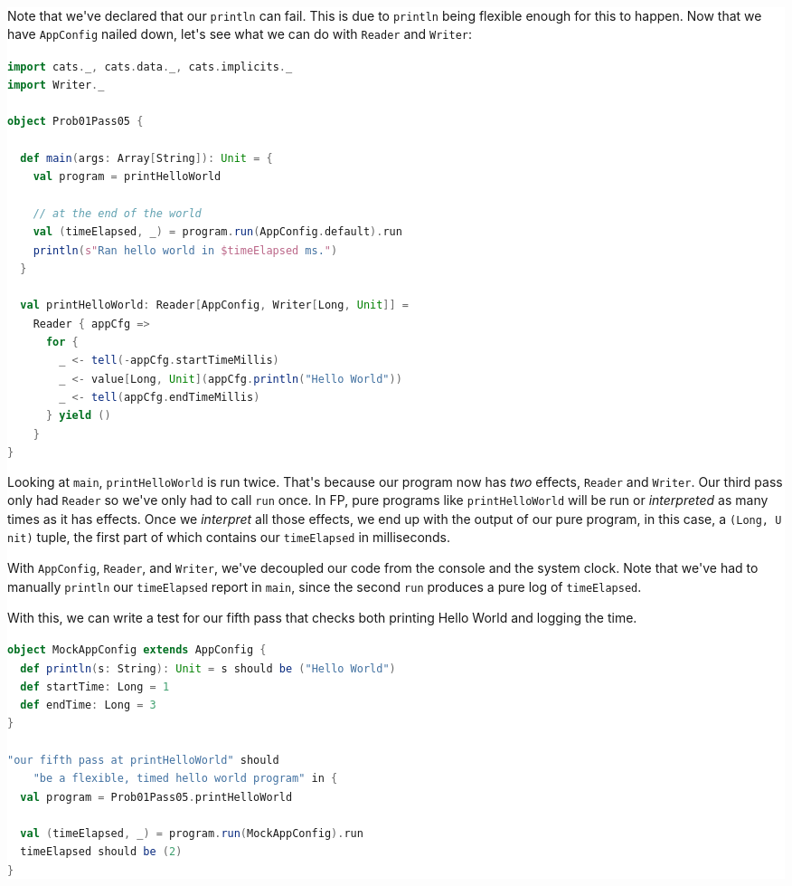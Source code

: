 Note that we've declared that our `println` can fail. This is due to `println` being flexible enough for this to happen. Now that we have `AppConfig` nailed down, let's see what we can do with `Reader` and `Writer`:

```scala
import cats._, cats.data._, cats.implicits._
import Writer._

object Prob01Pass05 {

  def main(args: Array[String]): Unit = {
    val program = printHelloWorld

    // at the end of the world
    val (timeElapsed, _) = program.run(AppConfig.default).run
    println(s"Ran hello world in $timeElapsed ms.")
  }

  val printHelloWorld: Reader[AppConfig, Writer[Long, Unit]] =
    Reader { appCfg =>
      for {
        _ <- tell(-appCfg.startTimeMillis)
        _ <- value[Long, Unit](appCfg.println("Hello World"))
        _ <- tell(appCfg.endTimeMillis)
      } yield ()
    }
}
```

Looking at `main`, `printHelloWorld` is run twice. That's because our program now has *two* effects, `Reader` and `Writer`. Our third pass only had `Reader` so we've only had to call `run` once. In FP, pure programs like `printHelloWorld` will be run or *interpreted* as many times as it has effects. Once we *interpret* all those effects, we end up with the output of our pure program, in this case, a `(Long, Unit)` tuple, the first part of which contains our `timeElapsed` in milliseconds.

With `AppConfig`, `Reader`, and `Writer`, we've decoupled our code from the console and the system clock. Note that we've had to manually `println` our `timeElapsed` report in `main`, since the second `run` produces a pure log of `timeElapsed`.

With this, we can write a test for our fifth pass that checks both printing Hello World and logging the time.

```scala
object MockAppConfig extends AppConfig {
  def println(s: String): Unit = s should be ("Hello World")
  def startTime: Long = 1
  def endTime: Long = 3
}

"our fifth pass at printHelloWorld" should
    "be a flexible, timed hello world program" in {
  val program = Prob01Pass05.printHelloWorld

  val (timeElapsed, _) = program.run(MockAppConfig).run
  timeElapsed should be (2)
}
```
